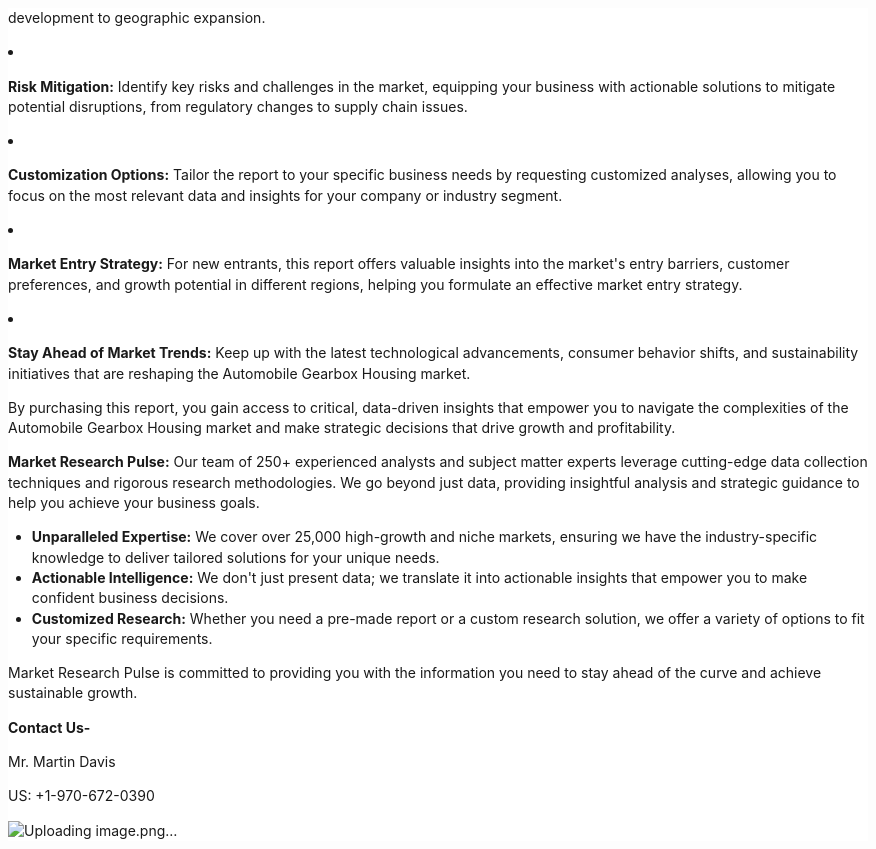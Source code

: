 development to geographic expansion.</p></li><li><p><strong>Risk Mitigation:</strong> Identify key risks and challenges in the market, equipping your business with actionable solutions to mitigate potential disruptions, from regulatory changes to supply chain issues.</p></li><li><p><strong>Customization Options:</strong> Tailor the report to your specific business needs by requesting customized analyses, allowing you to focus on the most relevant data and insights for your company or industry segment.</p></li><li><p><strong>Market Entry Strategy:</strong> For new entrants, this report offers valuable insights into the market's entry barriers, customer preferences, and growth potential in different regions, helping you formulate an effective market entry strategy.</p></li><li><p><strong>Stay Ahead of Market Trends:</strong> Keep up with the latest technological advancements, consumer behavior shifts, and sustainability initiatives that are reshaping the Automobile Gearbox Housing market.</p></li></ol><p>By purchasing this report, you gain access to critical, data-driven insights that empower you to navigate the complexities of the Automobile Gearbox Housing market and make strategic decisions that drive growth and profitability.</p><p><strong>Market Research Pulse:</strong>&nbsp;Our team of 250+ experienced analysts and subject matter experts leverage cutting-edge data collection techniques and rigorous research methodologies. We go beyond just data, providing insightful analysis and strategic guidance to help you achieve your business goals.</p><ul><li><strong>Unparalleled Expertise:</strong>&nbsp;We cover over 25,000 high-growth and niche markets, ensuring we have the industry-specific knowledge to deliver tailored solutions for your unique needs.</li><li><strong>Actionable Intelligence:</strong>&nbsp;We don't just present data; we translate it into actionable insights that empower you to make confident business decisions.</li><li><strong>Customized Research:</strong>&nbsp;Whether you need a pre-made report or a custom research solution, we offer a variety of options to fit your specific requirements.</li></ul><p>Market Research Pulse is committed to providing you with the information you need to stay ahead of the curve and achieve sustainable growth.</p><p><strong>Contact Us-</strong></p><p>Mr. Martin Davis</p><p>US: +1-970-672-0390</p>
![Uploading image.png…]()

